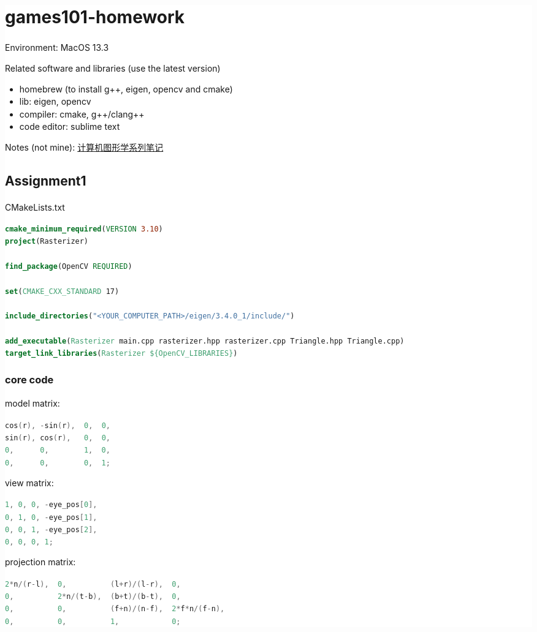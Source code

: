 # games101-homework

Environment: MacOS 13.3

Related software and libraries (use the latest version)

- homebrew (to install g++, eigen, opencv and cmake)
- lib: eigen, opencv
- compiler: cmake, g++/clang++
- code editor: sublime text

Notes (not mine): <a href="https://www.zhihu.com/column/c_1249465121615204352">计算机图形学系列笔记</a>

## Assignment1

CMakeLists.txt

```cmake
cmake_minimum_required(VERSION 3.10)
project(Rasterizer)

find_package(OpenCV REQUIRED)

set(CMAKE_CXX_STANDARD 17)

include_directories("<YOUR_COMPUTER_PATH>/eigen/3.4.0_1/include/")

add_executable(Rasterizer main.cpp rasterizer.hpp rasterizer.cpp Triangle.hpp Triangle.cpp)
target_link_libraries(Rasterizer ${OpenCV_LIBRARIES})
```

### core code

model matrix:

```C++
cos(r), -sin(r),  0,  0,
sin(r), cos(r),   0,  0,
0,      0,        1,  0,
0,      0,        0,  1;
```

view matrix:

```C++
1, 0, 0, -eye_pos[0],
0, 1, 0, -eye_pos[1],
0, 0, 1, -eye_pos[2],
0, 0, 0, 1;
```

projection matrix:

```C++
2*n/(r-l),  0,          (l+r)/(l-r),  0,
0,          2*n/(t-b),  (b+t)/(b-t),  0,
0,          0,          (f+n)/(n-f),  2*f*n/(f-n),
0,          0,          1,            0;
```
